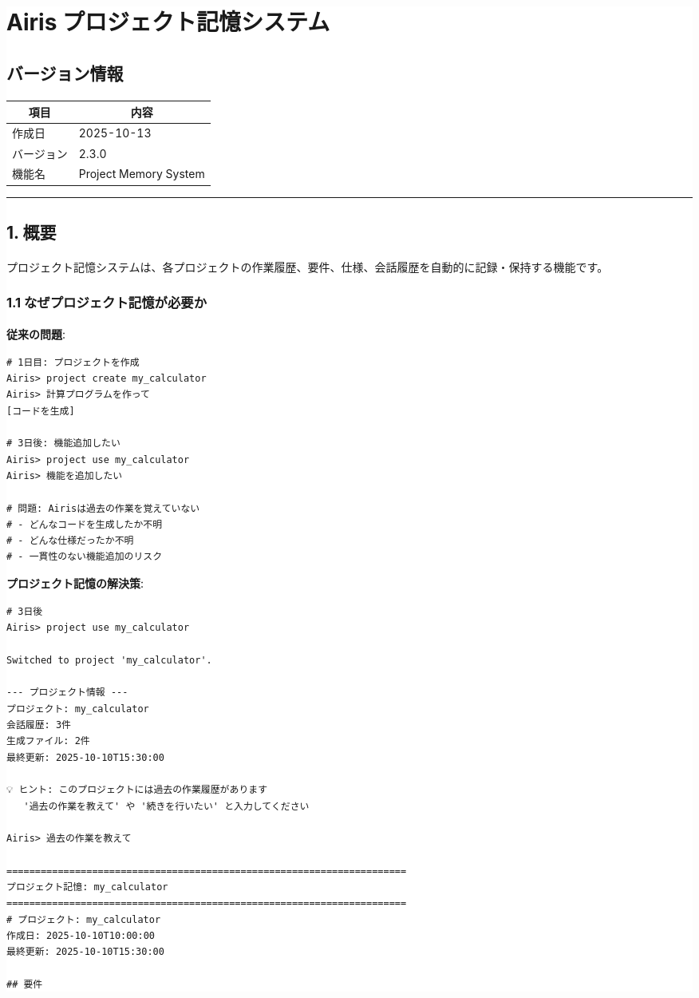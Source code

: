 # Airis プロジェクト記憶システム

## バージョン情報

| 項目 | 内容 |
|------|------|
| 作成日 | 2025-10-13 |
| バージョン | 2.3.0 |
| 機能名 | Project Memory System |

---

## 1. 概要

プロジェクト記憶システムは、各プロジェクトの作業履歴、要件、仕様、会話履歴を自動的に記録・保持する機能です。

### 1.1 なぜプロジェクト記憶が必要か

**従来の問題**:
```
# 1日目: プロジェクトを作成
Airis> project create my_calculator
Airis> 計算プログラムを作って
[コードを生成]

# 3日後: 機能追加したい
Airis> project use my_calculator
Airis> 機能を追加したい

# 問題: Airisは過去の作業を覚えていない
# - どんなコードを生成したか不明
# - どんな仕様だったか不明
# - 一貫性のない機能追加のリスク
```

**プロジェクト記憶の解決策**:
```
# 3日後
Airis> project use my_calculator

Switched to project 'my_calculator'.

--- プロジェクト情報 ---
プロジェクト: my_calculator
会話履歴: 3件
生成ファイル: 2件
最終更新: 2025-10-10T15:30:00

💡 ヒント: このプロジェクトには過去の作業履歴があります
   '過去の作業を教えて' や '続きを行いたい' と入力してください

Airis> 過去の作業を教えて

======================================================================
プロジェクト記憶: my_calculator
======================================================================
# プロジェクト: my_calculator
作成日: 2025-10-10T10:00:00
最終更新: 2025-10-10T15:30:00

## 要件
```